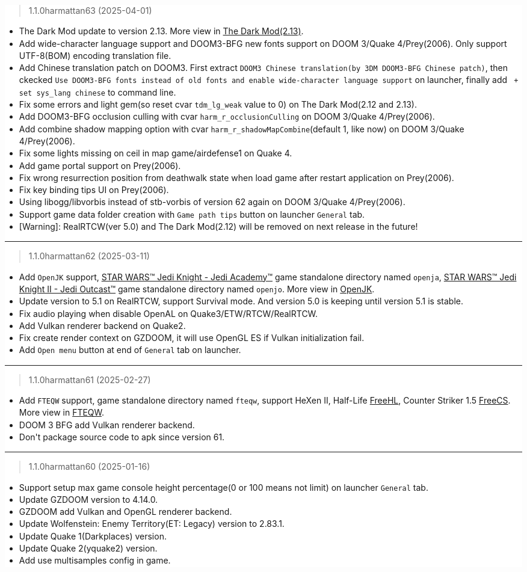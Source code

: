 > 1.1.0harmattan63 (2025-04-01)

* The Dark Mod update to version 2.13. More view in [The Dark Mod(2.13)](https://www.thedarkmod.com/posts/the-dark-mod-2-13-has-been-released/).
* Add wide-character language support and DOOM3-BFG new fonts support on DOOM 3/Quake 4/Prey(2006). Only support UTF-8(BOM) encoding translation file.
* Add Chinese translation patch on DOOM3. First extract `DOOM3 Chinese translation(by 3DM DOOM3-BFG Chinese patch)`, then ckecked `Use DOOM3-BFG fonts instead of old fonts and enable wide-character language support` on launcher, finally add ` +set sys_lang chinese` to command line.
* Fix some errors and light gem(so reset cvar `tdm_lg_weak` value to 0) on The Dark Mod(2.12 and 2.13).
* Add DOOM3-BFG occlusion culling with cvar `harm_r_occlusionCulling` on DOOM 3/Quake 4/Prey(2006).
* Add combine shadow mapping option with cvar `harm_r_shadowMapCombine`(default 1, like now) on DOOM 3/Quake 4/Prey(2006).
* Fix some lights missing on ceil in map game/airdefense1 on Quake 4.
* Add game portal support on Prey(2006).
* Fix wrong resurrection position from deathwalk state when load game after restart application on Prey(2006).
* Fix key binding tips UI on Prey(2006).
* Using libogg/libvorbis instead of stb-vorbis of version 62 again on DOOM 3/Quake 4/Prey(2006).
* Support game data folder creation with `Game path tips` button on launcher `General` tab.
* [Warning]: RealRTCW(ver 5.0) and The Dark Mod(2.12) will be removed on next release in the future!

----------------------------------------------------------------------------------

> 1.1.0harmattan62 (2025-03-11)

* Add `OpenJK` support, [STAR WARS™ Jedi Knight - Jedi Academy™](https://store.steampowered.com/app/6020/STAR_WARS_Jedi_Knight__Jedi_Academy/) game standalone directory named `openja`, [STAR WARS™ Jedi Knight II - Jedi Outcast™](https://store.steampowered.com/app/6030/STAR_WARS_Jedi_Knight_II__Jedi_Outcast/) game standalone directory named `openjo`. More view in [OpenJK](https://github.com/JACoders/OpenJK).
* Update version to 5.1 on RealRTCW, support Survival mode. And version 5.0 is keeping until version 5.1 is stable.
* Fix audio playing when disable OpenAL on Quake3/ETW/RTCW/RealRTCW.
* Add Vulkan renderer backend on Quake2.
* Fix create render context on GZDOOM, it will use OpenGL ES if Vulkan initialization fail.
* Add `Open menu` button at end of `General` tab on launcher.

----------------------------------------------------------------------------------

> 1.1.0harmattan61 (2025-02-27)

* Add `FTEQW` support, game standalone directory named `fteqw`, support HeXen II, Half-Life [FreeHL](https://github.com/eukara/freehl), Counter Striker 1.5 [FreeCS](https://github.com/eukara/freecs). More view in [FTEQW](https://www.fteqw.org).
* DOOM 3 BFG add Vulkan renderer backend.
* Don't package source code to apk since version 61.

----------------------------------------------------------------------------------

> 1.1.0harmattan60 (2025-01-16)

* Support setup max game console height percentage(0 or 100 means not limit) on launcher `General` tab.
* Update GZDOOM version to 4.14.0.
* GZDOOM add Vulkan and OpenGL renderer backend.
* Update Wolfenstein: Enemy Territory(ET: Legacy) version to 2.83.1.
* Update Quake 1(Darkplaces) version.
* Update Quake 2(yquake2) version.
* Add use multisamples config in game.
